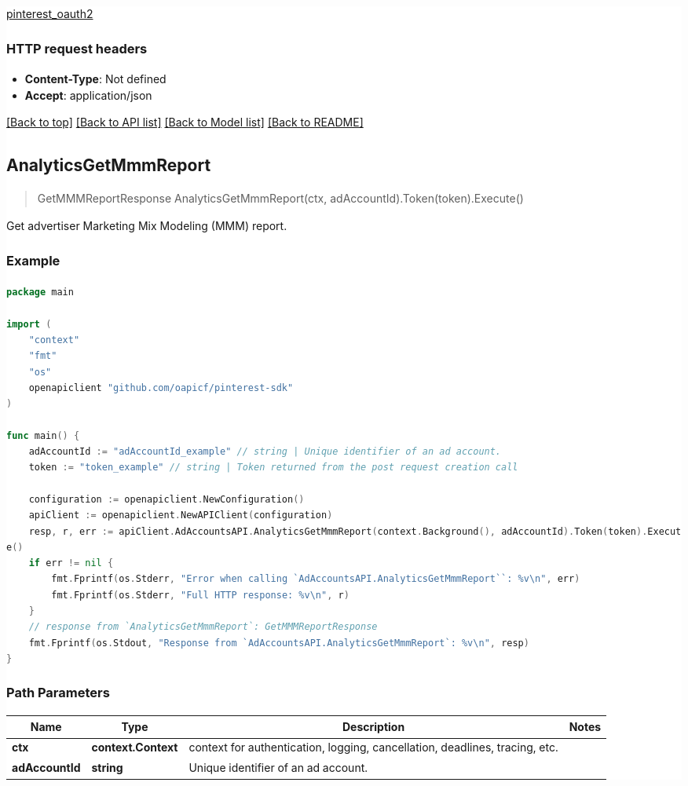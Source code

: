 [pinterest_oauth2](../README.md#pinterest_oauth2)

### HTTP request headers

- **Content-Type**: Not defined
- **Accept**: application/json

[[Back to top]](#) [[Back to API list]](../README.md#documentation-for-api-endpoints)
[[Back to Model list]](../README.md#documentation-for-models)
[[Back to README]](../README.md)


## AnalyticsGetMmmReport

> GetMMMReportResponse AnalyticsGetMmmReport(ctx, adAccountId).Token(token).Execute()

Get advertiser Marketing Mix Modeling (MMM) report.



### Example

```go
package main

import (
	"context"
	"fmt"
	"os"
	openapiclient "github.com/oapicf/pinterest-sdk"
)

func main() {
	adAccountId := "adAccountId_example" // string | Unique identifier of an ad account.
	token := "token_example" // string | Token returned from the post request creation call

	configuration := openapiclient.NewConfiguration()
	apiClient := openapiclient.NewAPIClient(configuration)
	resp, r, err := apiClient.AdAccountsAPI.AnalyticsGetMmmReport(context.Background(), adAccountId).Token(token).Execute()
	if err != nil {
		fmt.Fprintf(os.Stderr, "Error when calling `AdAccountsAPI.AnalyticsGetMmmReport``: %v\n", err)
		fmt.Fprintf(os.Stderr, "Full HTTP response: %v\n", r)
	}
	// response from `AnalyticsGetMmmReport`: GetMMMReportResponse
	fmt.Fprintf(os.Stdout, "Response from `AdAccountsAPI.AnalyticsGetMmmReport`: %v\n", resp)
}
```

### Path Parameters


Name | Type | Description  | Notes
------------- | ------------- | ------------- | -------------
**ctx** | **context.Context** | context for authentication, logging, cancellation, deadlines, tracing, etc.
**adAccountId** | **string** | Unique identifier of an ad account. | 

